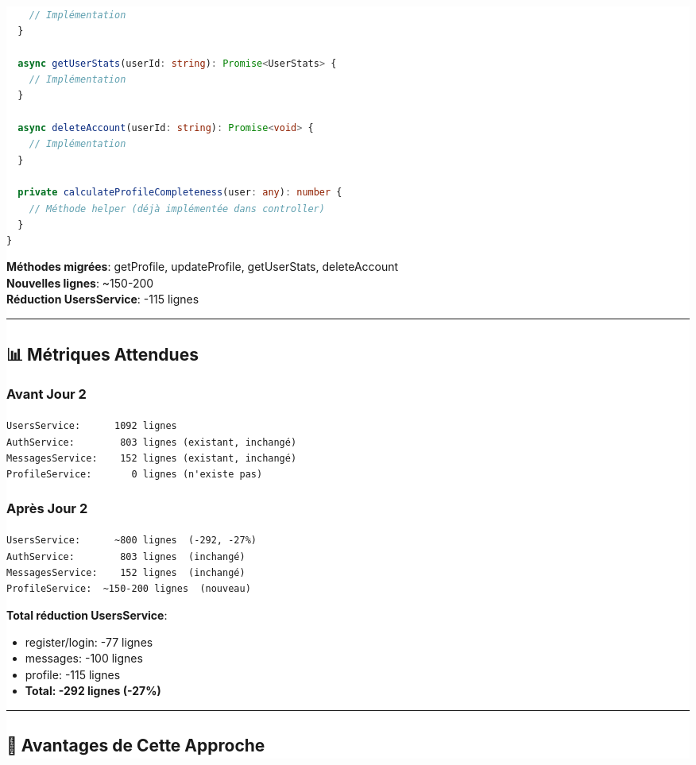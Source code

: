 ```typescript
    // Implémentation
  }

  async getUserStats(userId: string): Promise<UserStats> {
    // Implémentation
  }

  async deleteAccount(userId: string): Promise<void> {
    // Implémentation
  }

  private calculateProfileCompleteness(user: any): number {
    // Méthode helper (déjà implémentée dans controller)
  }
}
```

**Méthodes migrées**: getProfile, updateProfile, getUserStats, deleteAccount  
**Nouvelles lignes**: ~150-200  
**Réduction UsersService**: -115 lignes

---

## 📊 Métriques Attendues

### Avant Jour 2
```
UsersService:      1092 lignes
AuthService:        803 lignes (existant, inchangé)
MessagesService:    152 lignes (existant, inchangé)
ProfileService:       0 lignes (n'existe pas)
```

### Après Jour 2
```
UsersService:      ~800 lignes  (-292, -27%)
AuthService:        803 lignes  (inchangé)
MessagesService:    152 lignes  (inchangé)
ProfileService:  ~150-200 lignes  (nouveau)
```

**Total réduction UsersService**:
- register/login: -77 lignes
- messages: -100 lignes
- profile: -115 lignes
- **Total: -292 lignes (-27%)**

---

## 🎯 Avantages de Cette Approche
